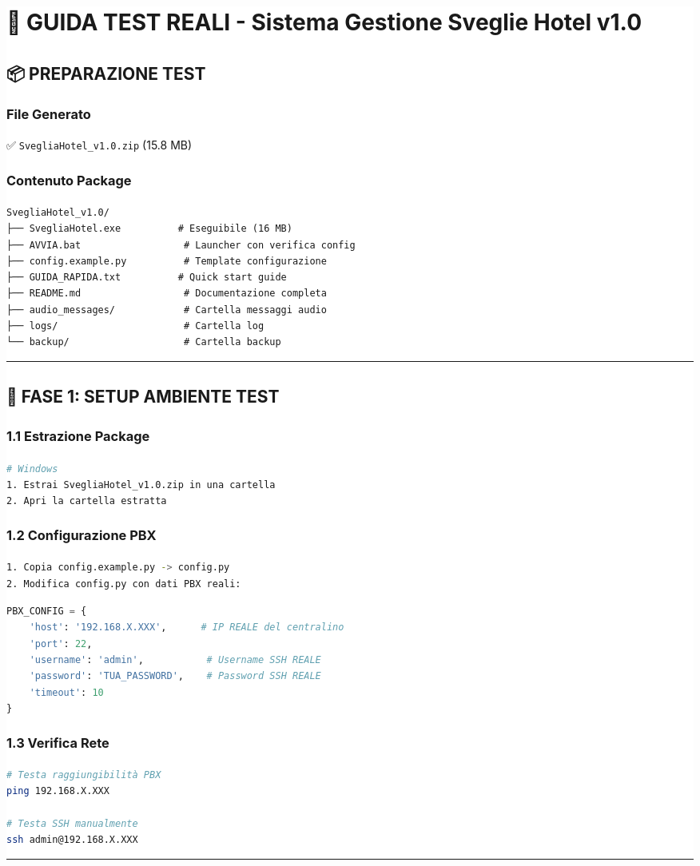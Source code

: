# 🧪 GUIDA TEST REALI - Sistema Gestione Sveglie Hotel v1.0

## 📦 PREPARAZIONE TEST

### File Generato
✅ `SvegliaHotel_v1.0.zip` (15.8 MB)

### Contenuto Package
```
SvegliaHotel_v1.0/
├── SvegliaHotel.exe          # Eseguibile (16 MB)
├── AVVIA.bat                  # Launcher con verifica config
├── config.example.py          # Template configurazione
├── GUIDA_RAPIDA.txt          # Quick start guide
├── README.md                  # Documentazione completa
├── audio_messages/            # Cartella messaggi audio
├── logs/                      # Cartella log
└── backup/                    # Cartella backup
```

---

## 🚀 FASE 1: SETUP AMBIENTE TEST

### 1.1 Estrazione Package
```bash
# Windows
1. Estrai SvegliaHotel_v1.0.zip in una cartella
2. Apri la cartella estratta
```

### 1.2 Configurazione PBX
```bash
1. Copia config.example.py -> config.py
2. Modifica config.py con dati PBX reali:
```

```python
PBX_CONFIG = {
    'host': '192.168.X.XXX',      # IP REALE del centralino
    'port': 22,
    'username': 'admin',           # Username SSH REALE
    'password': 'TUA_PASSWORD',    # Password SSH REALE
    'timeout': 10
}
```

### 1.3 Verifica Rete
```bash
# Testa raggiungibilità PBX
ping 192.168.X.XXX

# Testa SSH manualmente
ssh admin@192.168.X.XXX
```

---